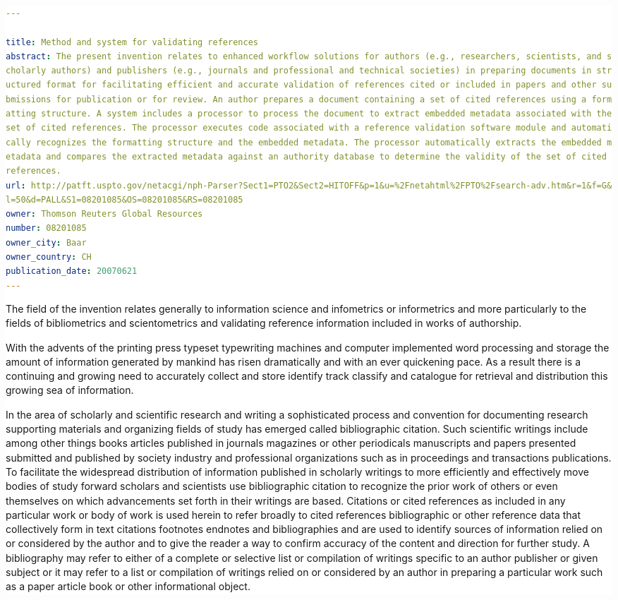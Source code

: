 ```yaml
---

title: Method and system for validating references
abstract: The present invention relates to enhanced workflow solutions for authors (e.g., researchers, scientists, and scholarly authors) and publishers (e.g., journals and professional and technical societies) in preparing documents in structured format for facilitating efficient and accurate validation of references cited or included in papers and other submissions for publication or for review. An author prepares a document containing a set of cited references using a formatting structure. A system includes a processor to process the document to extract embedded metadata associated with the set of cited references. The processor executes code associated with a reference validation software module and automatically recognizes the formatting structure and the embedded metadata. The processor automatically extracts the embedded metadata and compares the extracted metadata against an authority database to determine the validity of the set of cited references.
url: http://patft.uspto.gov/netacgi/nph-Parser?Sect1=PTO2&Sect2=HITOFF&p=1&u=%2Fnetahtml%2FPTO%2Fsearch-adv.htm&r=1&f=G&l=50&d=PALL&S1=08201085&OS=08201085&RS=08201085
owner: Thomson Reuters Global Resources
number: 08201085
owner_city: Baar
owner_country: CH
publication_date: 20070621
---
```

The field of the invention relates generally to information science and infometrics or informetrics and more particularly to the fields of bibliometrics and scientometrics and validating reference information included in works of authorship.

With the advents of the printing press typeset typewriting machines and computer implemented word processing and storage the amount of information generated by mankind has risen dramatically and with an ever quickening pace. As a result there is a continuing and growing need to accurately collect and store identify track classify and catalogue for retrieval and distribution this growing sea of information.

In the area of scholarly and scientific research and writing a sophisticated process and convention for documenting research supporting materials and organizing fields of study has emerged called bibliographic citation. Such scientific writings include among other things books articles published in journals magazines or other periodicals manuscripts and papers presented submitted and published by society industry and professional organizations such as in proceedings and transactions publications. To facilitate the widespread distribution of information published in scholarly writings to more efficiently and effectively move bodies of study forward scholars and scientists use bibliographic citation to recognize the prior work of others or even themselves on which advancements set forth in their writings are based. Citations or cited references as included in any particular work or body of work is used herein to refer broadly to cited references bibliographic or other reference data that collectively form in text citations footnotes endnotes and bibliographies and are used to identify sources of information relied on or considered by the author and to give the reader a way to confirm accuracy of the content and direction for further study. A bibliography may refer to either of a complete or selective list or compilation of writings specific to an author publisher or given subject or it may refer to a list or compilation of writings relied on or considered by an author in preparing a particular work such as a paper article book or other informational object.
